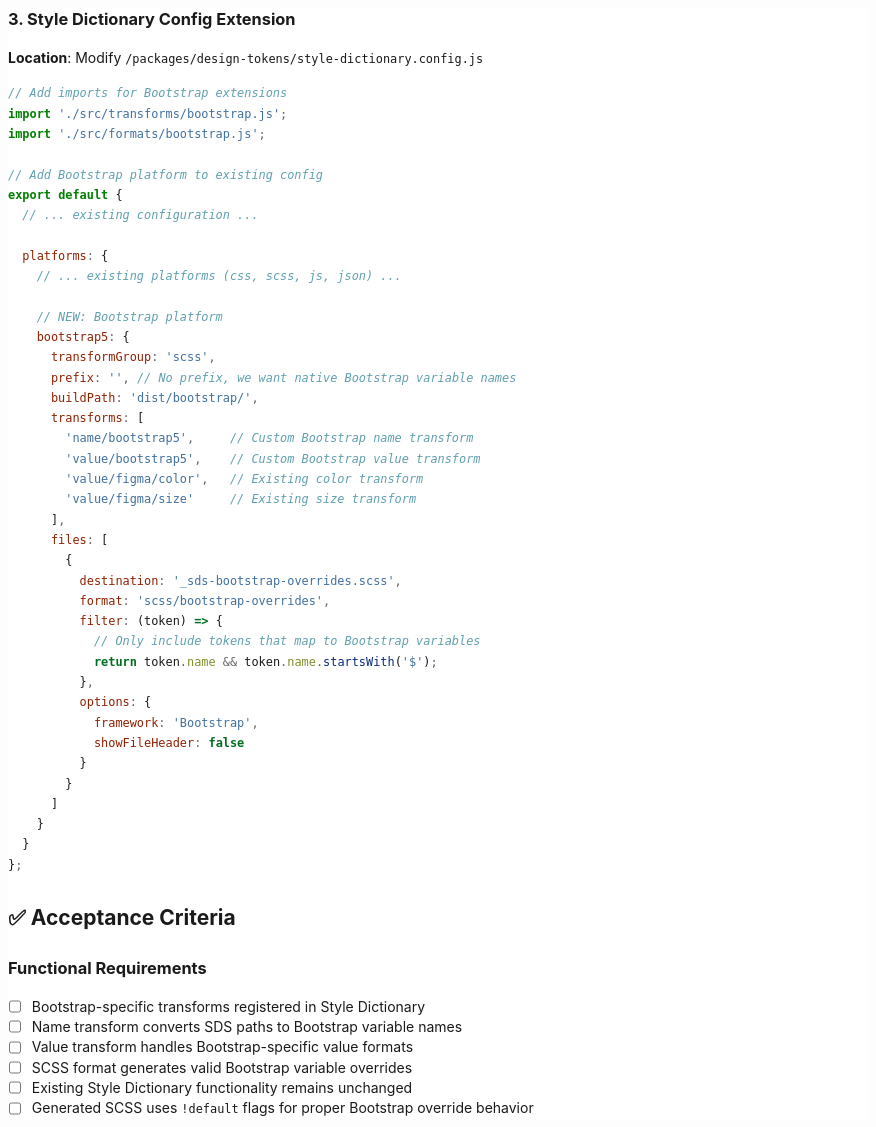 ### 3. Style Dictionary Config Extension

**Location**: Modify `/packages/design-tokens/style-dictionary.config.js`

```javascript
// Add imports for Bootstrap extensions
import './src/transforms/bootstrap.js';
import './src/formats/bootstrap.js';

// Add Bootstrap platform to existing config
export default {
  // ... existing configuration ...
  
  platforms: {
    // ... existing platforms (css, scss, js, json) ...
    
    // NEW: Bootstrap platform
    bootstrap5: {
      transformGroup: 'scss',
      prefix: '', // No prefix, we want native Bootstrap variable names
      buildPath: 'dist/bootstrap/',
      transforms: [
        'name/bootstrap5',     // Custom Bootstrap name transform
        'value/bootstrap5',    // Custom Bootstrap value transform
        'value/figma/color',   // Existing color transform
        'value/figma/size'     // Existing size transform
      ],
      files: [
        {
          destination: '_sds-bootstrap-overrides.scss',
          format: 'scss/bootstrap-overrides',
          filter: (token) => {
            // Only include tokens that map to Bootstrap variables
            return token.name && token.name.startsWith('$');
          },
          options: {
            framework: 'Bootstrap',
            showFileHeader: false
          }
        }
      ]
    }
  }
};
```

## ✅ Acceptance Criteria

### Functional Requirements

- [ ] Bootstrap-specific transforms registered in Style Dictionary
- [ ] Name transform converts SDS paths to Bootstrap variable names
- [ ] Value transform handles Bootstrap-specific value formats
- [ ] SCSS format generates valid Bootstrap variable overrides
- [ ] Existing Style Dictionary functionality remains unchanged
- [ ] Generated SCSS uses `!default` flags for proper Bootstrap override behavior

